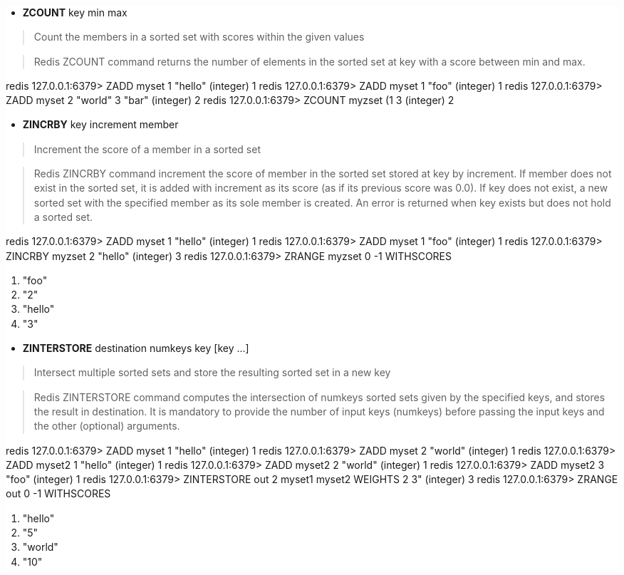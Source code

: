 > ```

* **ZCOUNT** key min max

> Count the members in a sorted set with scores within the given values

> Redis ZCOUNT command returns the number of elements in the sorted set at key with a score between min and max.

> ```
redis 127.0.0.1:6379> ZADD myset 1 "hello"
(integer) 1
redis 127.0.0.1:6379> ZADD myset 1 "foo"
(integer) 1
redis 127.0.0.1:6379> ZADD myset 2 "world" 3 "bar"
(integer) 2
redis 127.0.0.1:6379> ZCOUNT myzset (1 3
(integer) 2
> ```

* **ZINCRBY** key increment member

> Increment the score of a member in a sorted set

> Redis ZINCRBY command increment the score of member in the sorted set stored at key by increment. If member does not exist in the sorted set, it is added with increment as its score (as if its previous score was 0.0). If key does not exist, a new sorted set with the specified member as its sole member is created. An error is returned when key exists but does not hold a sorted set.

> ```
redis 127.0.0.1:6379> ZADD myset 1 "hello"
(integer) 1
redis 127.0.0.1:6379> ZADD myset 1 "foo"
(integer) 1
redis 127.0.0.1:6379> ZINCRBY myzset 2 "hello"
(integer) 3
redis 127.0.0.1:6379> ZRANGE myzset 0 -1 WITHSCORES
1) "foo"
2) "2"
3) "hello"
4) "3"
> ```

* **ZINTERSTORE** destination numkeys key [key ...]

> Intersect multiple sorted sets and store the resulting sorted set in a new key

> Redis ZINTERSTORE command computes the intersection of numkeys sorted sets given by the specified keys, and stores the result in destination. It is mandatory to provide the number of input keys (numkeys) before passing the input keys and the other (optional) arguments.

> ```
redis 127.0.0.1:6379> ZADD myset 1 "hello"
(integer) 1
redis 127.0.0.1:6379> ZADD myset 2 "world"
(integer) 1
redis 127.0.0.1:6379> ZADD myset2 1 "hello"
(integer) 1
redis 127.0.0.1:6379> ZADD myset2 2 "world"
(integer) 1
redis 127.0.0.1:6379> ZADD myset2 3 "foo"
(integer) 1
redis 127.0.0.1:6379> ZINTERSTORE out 2 myset1 myset2 WEIGHTS 2 3"
(integer) 3
redis 127.0.0.1:6379> ZRANGE out 0 -1 WITHSCORES
1) "hello"
2) "5"
3) "world"
4) "10"